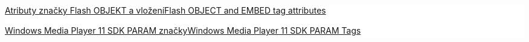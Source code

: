 [<span data-ttu-id="3e3c5-217">Atributy značky Flash OBJEKT a vložení</span><span class="sxs-lookup"><span data-stu-id="3e3c5-217">Flash OBJECT and EMBED tag attributes</span></span>](http://kb2.adobe.com/cps/127/tn_12701.html)

[<span data-ttu-id="3e3c5-218">Windows Media Player 11 SDK PARAM značky</span><span class="sxs-lookup"><span data-stu-id="3e3c5-218">Windows Media Player 11 SDK PARAM Tags</span></span>](https://msdn.microsoft.com/library/aa392321(VS.85).aspx)
